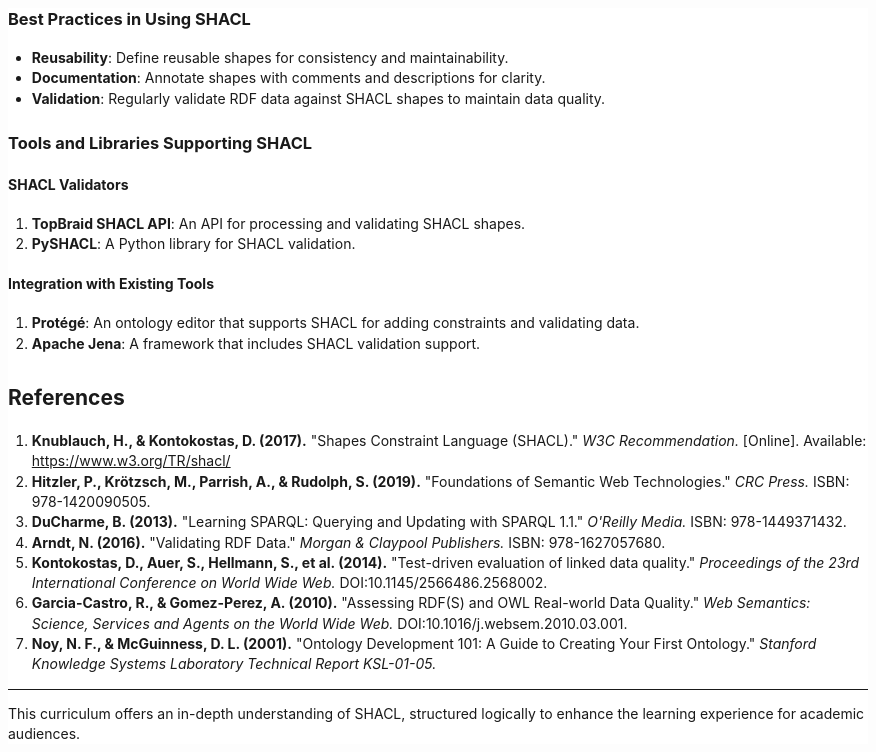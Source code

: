 ### Best Practices in Using SHACL

- **Reusability**: Define reusable shapes for consistency and maintainability.
- **Documentation**: Annotate shapes with comments and descriptions for clarity.
- **Validation**: Regularly validate RDF data against SHACL shapes to maintain data quality.

### Tools and Libraries Supporting SHACL

#### SHACL Validators
1. **TopBraid SHACL API**: An API for processing and validating SHACL shapes.
2. **PySHACL**: A Python library for SHACL validation.

#### Integration with Existing Tools
1. **Protégé**: An ontology editor that supports SHACL for adding constraints and validating data.
2. **Apache Jena**: A framework that includes SHACL validation support.

## References

1. **Knublauch, H., & Kontokostas, D. (2017).** "Shapes Constraint Language (SHACL)." *W3C Recommendation.* [Online]. Available: https://www.w3.org/TR/shacl/
2. **Hitzler, P., Krötzsch, M., Parrish, A., & Rudolph, S. (2019).** "Foundations of Semantic Web Technologies." *CRC Press.* ISBN: 978-1420090505.
3. **DuCharme, B. (2013).** "Learning SPARQL: Querying and Updating with SPARQL 1.1." *O'Reilly Media.* ISBN: 978-1449371432.
4. **Arndt, N. (2016).** "Validating RDF Data." *Morgan & Claypool Publishers.* ISBN: 978-1627057680.
5. **Kontokostas, D., Auer, S., Hellmann, S., et al. (2014).** "Test-driven evaluation of linked data quality." *Proceedings of the 23rd International Conference on World Wide Web.* DOI:10.1145/2566486.2568002.
6. **Garcia-Castro, R., & Gomez-Perez, A. (2010).** "Assessing RDF(S) and OWL Real-world Data Quality." *Web Semantics: Science, Services and Agents on the World Wide Web.* DOI:10.1016/j.websem.2010.03.001.
7. **Noy, N. F., & McGuinness, D. L. (2001).** "Ontology Development 101: A Guide to Creating Your First Ontology." *Stanford Knowledge Systems Laboratory Technical Report KSL-01-05.*

---

This curriculum offers an in-depth understanding of SHACL, structured logically to enhance the learning experience for academic audiences.